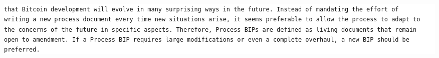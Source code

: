     that Bitcoin development will evolve in many surprising ways in the future. Instead of mandating the effort of
    writing a new process document every time new situations arise, it seems preferable to allow the process to adapt to
    the concerns of the future in specific aspects. Therefore, Process BIPs are defined as living documents that remain
    open to amendment. If a Process BIP requires large modifications or even a complete overhaul, a new BIP should be
    preferred.
[^new-BIP]: **Why should the specification of an implemented BIP no longer be changed?**  
    After a Complete or Deployed BIP has been deployed by one or more implementations, breaking changes to the
    specification could lead to a situation where multiple "compliant" implementations fail at being interoperable,
    because they implemented different versions of the same BIP. Therefore, even changes to the specification of
    Complete BIPs should be avoided, but Deployed BIPs should never be subject to breaking changes to their
    specification.
[^bip-announcements-to-list]: **Why are some BIP status changes announced to the mailing list?**  
    The BIPs repository does not and cannot track who might be interested in or has deployed a BIP. While concerns were
    raised that making announcements to the Bitcoin Developer Mailing List would introduce unnecessary noise, our
    rationale is that 1) moving Complete and Deployed BIPs to the Closed status will be a rare occurrence, 2) status
    updates will usually not generate a lot of discussion, 3) while the mailing list should preferably only used for
    getting review for new BIPs, it is the only channel available to us that can be considered a public announcement to
    the audience of the BIPs repository: even if the authors, implementers, or other parties interested in a BIP do not
    see the announcement themselves, they may be made aware by someone that does see it.
[^superseded-by-proposed-replacement]: **Why is Superseded-By replaced with Proposed-Replacement?**  
    Reviewers asked who should get to decide whether a BIP is superseded in case of a disagreement among the authors of
    the original BIP, the authors of the new BIP, the editors, or the community? This is addressed by making the
    "Replaces" header part of the recommendation of the authors of the new document, and replacing the "Superseded-By"
    header with the "Proposed-Replacement" header that lists any proposals that recommend replacing the original document.
[^proposes-to-replace]: **Why was "Replaces" retained instead of changing it to "Proposes-to-Replace"?**  
    When one BIP proposes to supersede another, it is on the original BIP where things get complicated. The BIP is an
    author document, but depending on its progress through the workflow, it may meanwhile be co-owned by the community. Who may decide
    whether the original document should endorse a potential replacement BIP? Is it the original authors, the authors of the new
    proposal, the BIP Editors, some sort of community process, or a mix of all of the above?  
    On the new BIP these problems don’t exist in the same manner. As it is freshly written, it is wholly owned by its
    authors. The community is not yet invested and the original BIP’s authors do not have a privileged role
    in determining the content of the new BIP. The authors of the new BIP can unilaterally recommend that it be
    considered a replacement for a prior BIP. From there, the community can evaluate the proposal and adopt or
    reject it, thus establishing whether it is successful in superseding the original or not.
[^evidence]: **How is evidence for advancing to Deployed evaluated?**  
    Whether evidence is deemed convincing to move a BIP to Deployed is up to the BIP Editors and Bitcoin community.
    Running a single instance of a personal fork of a software project might be rejected, while a small software project with
    dozens of users may be sufficient. The main point of the Deployed status is to indicate that changes to the BIP
    could negatively impact users of projects that have already implemented support.
[^licenses]: **Why were some licenses dropped?**  
    Among the 141 BIPs with licenses in the repository, only nine licenses have ever been used to license BIPs

[^capitalization]: **When is Bitcoin capitalized and when is it lowercased?**  
[^standard-track]: **Why was the Specification type introduced?**  
[^comments]: **Why were comments, Comments-URI, and Comment-Summary removed from the process?**  
[^layer]: **Why is the layer header now permitted for other BIP types?**  
[^OtherImplementations]: **What is the issue with "Other Implementations" sections in BIPs?**  
[^complete]: **Why was the Proposed status renamed to Complete?**  
[^rejection]: **Why can proposals remain in Draft or Complete indefinitely?**  
[^closed]: **Why was the Closed Status introduced?**  
[^acceptance]: **When is a BIP "accepted"?**  
[^adoption]: **Why does the BIPs repository no longer track adoption?**  
[^markdown]: **Which flavor of Markdown is allowed?**  
[^living-documents]: **Why are Process BIPs living documents?**  